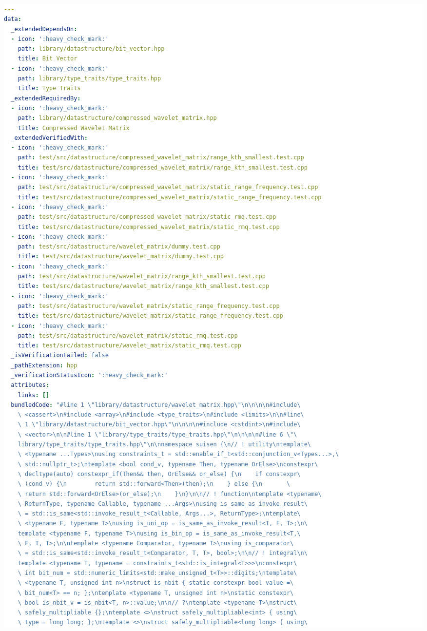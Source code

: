 ```yaml
---
data:
  _extendedDependsOn:
  - icon: ':heavy_check_mark:'
    path: library/datastructure/bit_vector.hpp
    title: Bit Vector
  - icon: ':heavy_check_mark:'
    path: library/type_traits/type_traits.hpp
    title: Type Traits
  _extendedRequiredBy:
  - icon: ':heavy_check_mark:'
    path: library/datastructure/compressed_wavelet_matrix.hpp
    title: Compressed Wavelet Matrix
  _extendedVerifiedWith:
  - icon: ':heavy_check_mark:'
    path: test/src/datastructure/compressed_wavelet_matrix/range_kth_smallest.test.cpp
    title: test/src/datastructure/compressed_wavelet_matrix/range_kth_smallest.test.cpp
  - icon: ':heavy_check_mark:'
    path: test/src/datastructure/compressed_wavelet_matrix/static_range_frequency.test.cpp
    title: test/src/datastructure/compressed_wavelet_matrix/static_range_frequency.test.cpp
  - icon: ':heavy_check_mark:'
    path: test/src/datastructure/compressed_wavelet_matrix/static_rmq.test.cpp
    title: test/src/datastructure/compressed_wavelet_matrix/static_rmq.test.cpp
  - icon: ':heavy_check_mark:'
    path: test/src/datastructure/wavelet_matrix/dummy.test.cpp
    title: test/src/datastructure/wavelet_matrix/dummy.test.cpp
  - icon: ':heavy_check_mark:'
    path: test/src/datastructure/wavelet_matrix/range_kth_smallest.test.cpp
    title: test/src/datastructure/wavelet_matrix/range_kth_smallest.test.cpp
  - icon: ':heavy_check_mark:'
    path: test/src/datastructure/wavelet_matrix/static_range_frequency.test.cpp
    title: test/src/datastructure/wavelet_matrix/static_range_frequency.test.cpp
  - icon: ':heavy_check_mark:'
    path: test/src/datastructure/wavelet_matrix/static_rmq.test.cpp
    title: test/src/datastructure/wavelet_matrix/static_rmq.test.cpp
  _isVerificationFailed: false
  _pathExtension: hpp
  _verificationStatusIcon: ':heavy_check_mark:'
  attributes:
    links: []
  bundledCode: "#line 1 \"library/datastructure/wavelet_matrix.hpp\"\n\n\n\n#include\
    \ <cassert>\n#include <array>\n#include <type_traits>\n#include <limits>\n\n#line\
    \ 1 \"library/datastructure/bit_vector.hpp\"\n\n\n\n#include <cstdint>\n#include\
    \ <vector>\n\n#line 1 \"library/type_traits/type_traits.hpp\"\n\n\n\n#line 6 \"\
    library/type_traits/type_traits.hpp\"\n\nnamespace suisen {\n// ! utility\ntemplate\
    \ <typename ...Types>\nusing constraints_t = std::enable_if_t<std::conjunction_v<Types...>,\
    \ std::nullptr_t>;\ntemplate <bool cond_v, typename Then, typename OrElse>\nconstexpr\
    \ decltype(auto) constexpr_if(Then&& then, OrElse&& or_else) {\n    if constexpr\
    \ (cond_v) {\n        return std::forward<Then>(then);\n    } else {\n       \
    \ return std::forward<OrElse>(or_else);\n    }\n}\n\n// ! function\ntemplate <typename\
    \ ReturnType, typename Callable, typename ...Args>\nusing is_same_as_invoke_result\
    \ = std::is_same<std::invoke_result_t<Callable, Args...>, ReturnType>;\ntemplate\
    \ <typename F, typename T>\nusing is_uni_op = is_same_as_invoke_result<T, F, T>;\n\
    template <typename F, typename T>\nusing is_bin_op = is_same_as_invoke_result<T,\
    \ F, T, T>;\n\ntemplate <typename Comparator, typename T>\nusing is_comparator\
    \ = std::is_same<std::invoke_result_t<Comparator, T, T>, bool>;\n\n// ! integral\n\
    template <typename T, typename = constraints_t<std::is_integral<T>>>\nconstexpr\
    \ int bit_num = std::numeric_limits<std::make_unsigned_t<T>>::digits;\ntemplate\
    \ <typename T, unsigned int n>\nstruct is_nbit { static constexpr bool value =\
    \ bit_num<T> == n; };\ntemplate <typename T, unsigned int n>\nstatic constexpr\
    \ bool is_nbit_v = is_nbit<T, n>::value;\n\n// ?\ntemplate <typename T>\nstruct\
    \ safely_multipliable {};\ntemplate <>\nstruct safely_multipliable<int> { using\
    \ type = long long; };\ntemplate <>\nstruct safely_multipliable<long long> { using\
```